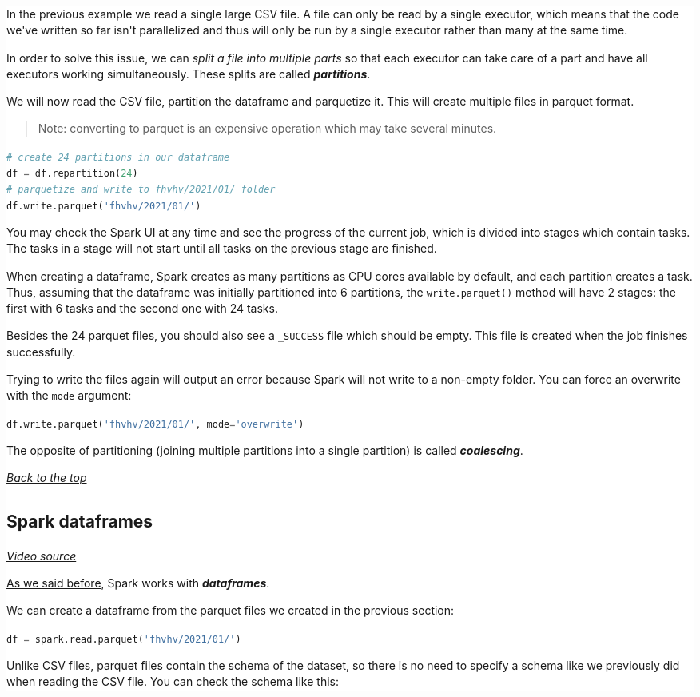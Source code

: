 In the previous example we read a single large CSV file. A file can only be read by a single executor, which means that the code we've written so far isn't parallelized and thus will only be run by a single executor rather than many at the same time.

In order to solve this issue, we can _split a file into multiple parts_ so that each executor can take care of a part and have all executors working simultaneously. These splits are called ***partitions***.

We will now read the CSV file, partition the dataframe and parquetize it. This will create multiple files in parquet format.

>Note: converting to parquet is an expensive operation which may take several minutes.

```python
# create 24 partitions in our dataframe
df = df.repartition(24)
# parquetize and write to fhvhv/2021/01/ folder
df.write.parquet('fhvhv/2021/01/')
```

You may check the Spark UI at any time and see the progress of the current job, which is divided into stages which contain tasks. The tasks in a stage will not start until all tasks on the previous stage are finished.

When creating a dataframe, Spark creates as many partitions as CPU cores available by default, and each partition creates a task. Thus, assuming that the dataframe was initially partitioned into 6 partitions, the `write.parquet()` method will have 2 stages: the first with 6 tasks and the second one with 24 tasks.

Besides the 24 parquet files, you should also see a `_SUCCESS` file which should be empty. This file is created when the job finishes successfully.

Trying to write the files again will output an error because Spark will not write to a non-empty folder. You can force an overwrite with the `mode` argument:

```python
df.write.parquet('fhvhv/2021/01/', mode='overwrite')
```

The opposite of partitioning (joining multiple partitions into a single partition) is called ***coalescing***.

_[Back to the top](#)_

## Spark dataframes

_[Video source](https://www.youtube.com/watch?v=ti3aC1m3rE8&list=PL3MmuxUbc_hJed7dXYoJw8DoCuVHhGEQb&index=51)_

[As we said before](#reading-csv-files), Spark works with ***dataframes***.

We can create a dataframe from the parquet files we created in the previous section:

```python
df = spark.read.parquet('fhvhv/2021/01/')
```

Unlike CSV files, parquet files contain the schema of the dataset, so there is no need to specify a schema like we previously did when reading the CSV file. You can check the schema like this:
